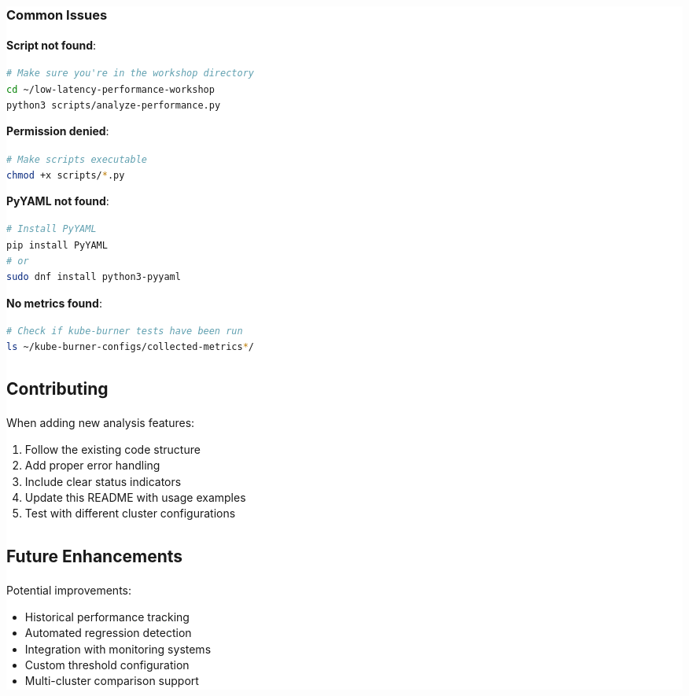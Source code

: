 ### Common Issues

**Script not found**:
```bash
# Make sure you're in the workshop directory
cd ~/low-latency-performance-workshop
python3 scripts/analyze-performance.py
```

**Permission denied**:
```bash
# Make scripts executable
chmod +x scripts/*.py
```

**PyYAML not found**:
```bash
# Install PyYAML
pip install PyYAML
# or
sudo dnf install python3-pyyaml
```

**No metrics found**:
```bash
# Check if kube-burner tests have been run
ls ~/kube-burner-configs/collected-metrics*/
```

## Contributing

When adding new analysis features:

1. Follow the existing code structure
2. Add proper error handling
3. Include clear status indicators
4. Update this README with usage examples
5. Test with different cluster configurations

## Future Enhancements

Potential improvements:
- Historical performance tracking
- Automated regression detection
- Integration with monitoring systems
- Custom threshold configuration
- Multi-cluster comparison support
